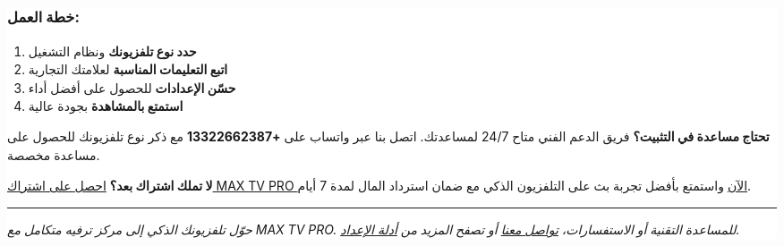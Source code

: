 ### **خطة العمل:**
1. **حدد نوع تلفزيونك** ونظام التشغيل
2. **اتبع التعليمات المناسبة** لعلامتك التجارية
3. **حسّن الإعدادات** للحصول على أفضل أداء
4. **استمتع بالمشاهدة** بجودة عالية

**تحتاج مساعدة في التثبيت؟** فريق الدعم الفني متاح 24/7 لمساعدتك. اتصل بنا عبر واتساب على **+13322662387** مع ذكر نوع تلفزيونك للحصول على مساعدة مخصصة.

**لا تملك اشتراك بعد؟** [احصل على اشتراك MAX TV PRO الآن](/plans) واستمتع بأفضل تجربة بث على التلفزيون الذكي مع ضمان استرداد المال لمدة 7 أيام.

---

*حوّل تلفزيونك الذكي إلى مركز ترفيه متكامل مع MAX TV PRO. للمساعدة التقنية أو الاستفسارات، [تواصل معنا](/contact) أو تصفح المزيد من [أدلة الإعداد](/blog).*
